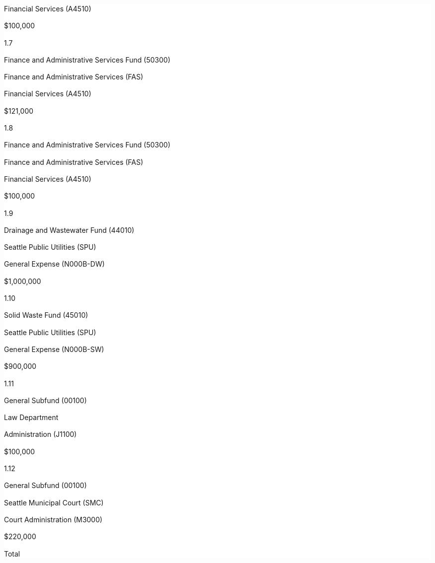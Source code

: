 Financial Services (A4510)  
  
$100,000  
  
1.7  
  
Finance and Administrative Services Fund (50300)  
  
Finance and Administrative Services (FAS)  
  
Financial Services (A4510)  
  
$121,000  
  
1.8  
  
Finance and Administrative Services Fund (50300)  
  
Finance and Administrative Services (FAS)  
  
Financial Services (A4510)  
  
$100,000  
  
1.9  
  
Drainage and Wastewater Fund (44010)  
  
Seattle Public Utilities (SPU)  
  
General Expense (N000B-DW)  
  
$1,000,000  
  
1.10  
  
Solid Waste Fund (45010)  
  
Seattle Public Utilities (SPU)  
  
General Expense (N000B-SW)  
  
$900,000  
  
1.11  
  
General Subfund (00100)  
  
Law Department  
  
Administration (J1100)  
  
$100,000  
  
1.12  
  
General Subfund (00100)  
  
Seattle Municipal Court (SMC)  
  
Court Administration (M3000)  
  
$220,000  
  
Total  
  